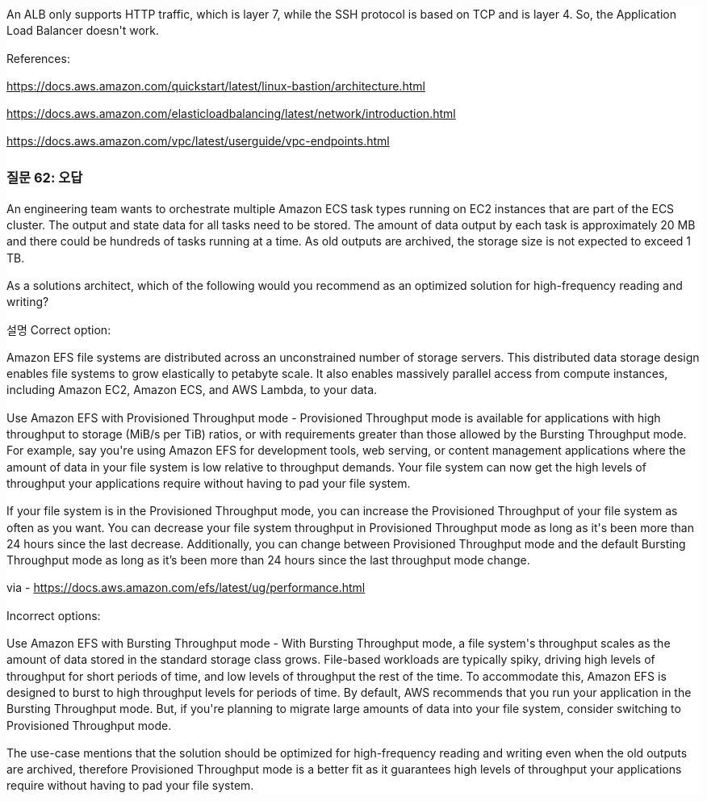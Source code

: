 An ALB only supports HTTP traffic, which is layer 7, while the SSH protocol is based on TCP and is layer 4. So, the Application Load Balancer doesn't work.

References:

https://docs.aws.amazon.com/quickstart/latest/linux-bastion/architecture.html

https://docs.aws.amazon.com/elasticloadbalancing/latest/network/introduction.html

https://docs.aws.amazon.com/vpc/latest/userguide/vpc-endpoints.html

### 질문 62: 오답
An engineering team wants to orchestrate multiple Amazon ECS task types running on EC2 instances that are part of the ECS cluster. The output and state data for all tasks need to be stored. The amount of data output by each task is approximately 20 MB and there could be hundreds of tasks running at a time. As old outputs are archived, the storage size is not expected to exceed 1 TB.

As a solutions architect, which of the following would you recommend as an optimized solution for high-frequency reading and writing?





설명
Correct option:

Amazon EFS file systems are distributed across an unconstrained number of storage servers. This distributed data storage design enables file systems to grow elastically to petabyte scale. It also enables massively parallel access from compute instances, including Amazon EC2, Amazon ECS, and AWS Lambda, to your data.

Use Amazon EFS with Provisioned Throughput mode - Provisioned Throughput mode is available for applications with high throughput to storage (MiB/s per TiB) ratios, or with requirements greater than those allowed by the Bursting Throughput mode. For example, say you're using Amazon EFS for development tools, web serving, or content management applications where the amount of data in your file system is low relative to throughput demands. Your file system can now get the high levels of throughput your applications require without having to pad your file system.

If your file system is in the Provisioned Throughput mode, you can increase the Provisioned Throughput of your file system as often as you want. You can decrease your file system throughput in Provisioned Throughput mode as long as it's been more than 24 hours since the last decrease. Additionally, you can change between Provisioned Throughput mode and the default Bursting Throughput mode as long as it’s been more than 24 hours since the last throughput mode change.

 via - https://docs.aws.amazon.com/efs/latest/ug/performance.html

Incorrect options:

Use Amazon EFS with Bursting Throughput mode - With Bursting Throughput mode, a file system's throughput scales as the amount of data stored in the standard storage class grows. File-based workloads are typically spiky, driving high levels of throughput for short periods of time, and low levels of throughput the rest of the time. To accommodate this, Amazon EFS is designed to burst to high throughput levels for periods of time. By default, AWS recommends that you run your application in the Bursting Throughput mode. But, if you're planning to migrate large amounts of data into your file system, consider switching to Provisioned Throughput mode.

The use-case mentions that the solution should be optimized for high-frequency reading and writing even when the old outputs are archived, therefore Provisioned Throughput mode is a better fit as it guarantees high levels of throughput your applications require without having to pad your file system.
